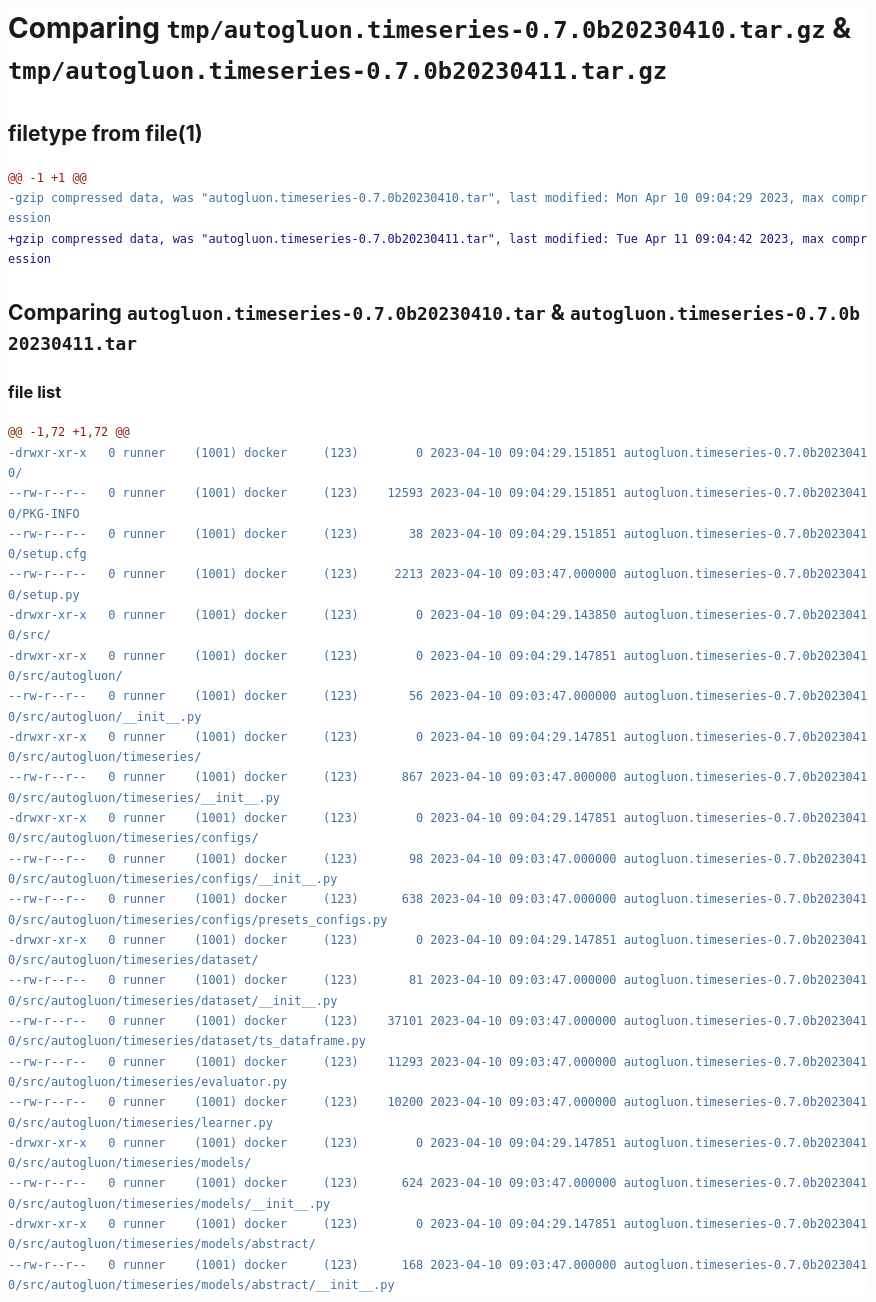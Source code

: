 # Comparing `tmp/autogluon.timeseries-0.7.0b20230410.tar.gz` & `tmp/autogluon.timeseries-0.7.0b20230411.tar.gz`

## filetype from file(1)

```diff
@@ -1 +1 @@
-gzip compressed data, was "autogluon.timeseries-0.7.0b20230410.tar", last modified: Mon Apr 10 09:04:29 2023, max compression
+gzip compressed data, was "autogluon.timeseries-0.7.0b20230411.tar", last modified: Tue Apr 11 09:04:42 2023, max compression
```

## Comparing `autogluon.timeseries-0.7.0b20230410.tar` & `autogluon.timeseries-0.7.0b20230411.tar`

### file list

```diff
@@ -1,72 +1,72 @@
-drwxr-xr-x   0 runner    (1001) docker     (123)        0 2023-04-10 09:04:29.151851 autogluon.timeseries-0.7.0b20230410/
--rw-r--r--   0 runner    (1001) docker     (123)    12593 2023-04-10 09:04:29.151851 autogluon.timeseries-0.7.0b20230410/PKG-INFO
--rw-r--r--   0 runner    (1001) docker     (123)       38 2023-04-10 09:04:29.151851 autogluon.timeseries-0.7.0b20230410/setup.cfg
--rw-r--r--   0 runner    (1001) docker     (123)     2213 2023-04-10 09:03:47.000000 autogluon.timeseries-0.7.0b20230410/setup.py
-drwxr-xr-x   0 runner    (1001) docker     (123)        0 2023-04-10 09:04:29.143850 autogluon.timeseries-0.7.0b20230410/src/
-drwxr-xr-x   0 runner    (1001) docker     (123)        0 2023-04-10 09:04:29.147851 autogluon.timeseries-0.7.0b20230410/src/autogluon/
--rw-r--r--   0 runner    (1001) docker     (123)       56 2023-04-10 09:03:47.000000 autogluon.timeseries-0.7.0b20230410/src/autogluon/__init__.py
-drwxr-xr-x   0 runner    (1001) docker     (123)        0 2023-04-10 09:04:29.147851 autogluon.timeseries-0.7.0b20230410/src/autogluon/timeseries/
--rw-r--r--   0 runner    (1001) docker     (123)      867 2023-04-10 09:03:47.000000 autogluon.timeseries-0.7.0b20230410/src/autogluon/timeseries/__init__.py
-drwxr-xr-x   0 runner    (1001) docker     (123)        0 2023-04-10 09:04:29.147851 autogluon.timeseries-0.7.0b20230410/src/autogluon/timeseries/configs/
--rw-r--r--   0 runner    (1001) docker     (123)       98 2023-04-10 09:03:47.000000 autogluon.timeseries-0.7.0b20230410/src/autogluon/timeseries/configs/__init__.py
--rw-r--r--   0 runner    (1001) docker     (123)      638 2023-04-10 09:03:47.000000 autogluon.timeseries-0.7.0b20230410/src/autogluon/timeseries/configs/presets_configs.py
-drwxr-xr-x   0 runner    (1001) docker     (123)        0 2023-04-10 09:04:29.147851 autogluon.timeseries-0.7.0b20230410/src/autogluon/timeseries/dataset/
--rw-r--r--   0 runner    (1001) docker     (123)       81 2023-04-10 09:03:47.000000 autogluon.timeseries-0.7.0b20230410/src/autogluon/timeseries/dataset/__init__.py
--rw-r--r--   0 runner    (1001) docker     (123)    37101 2023-04-10 09:03:47.000000 autogluon.timeseries-0.7.0b20230410/src/autogluon/timeseries/dataset/ts_dataframe.py
--rw-r--r--   0 runner    (1001) docker     (123)    11293 2023-04-10 09:03:47.000000 autogluon.timeseries-0.7.0b20230410/src/autogluon/timeseries/evaluator.py
--rw-r--r--   0 runner    (1001) docker     (123)    10200 2023-04-10 09:03:47.000000 autogluon.timeseries-0.7.0b20230410/src/autogluon/timeseries/learner.py
-drwxr-xr-x   0 runner    (1001) docker     (123)        0 2023-04-10 09:04:29.147851 autogluon.timeseries-0.7.0b20230410/src/autogluon/timeseries/models/
--rw-r--r--   0 runner    (1001) docker     (123)      624 2023-04-10 09:03:47.000000 autogluon.timeseries-0.7.0b20230410/src/autogluon/timeseries/models/__init__.py
-drwxr-xr-x   0 runner    (1001) docker     (123)        0 2023-04-10 09:04:29.147851 autogluon.timeseries-0.7.0b20230410/src/autogluon/timeseries/models/abstract/
--rw-r--r--   0 runner    (1001) docker     (123)      168 2023-04-10 09:03:47.000000 autogluon.timeseries-0.7.0b20230410/src/autogluon/timeseries/models/abstract/__init__.py
```